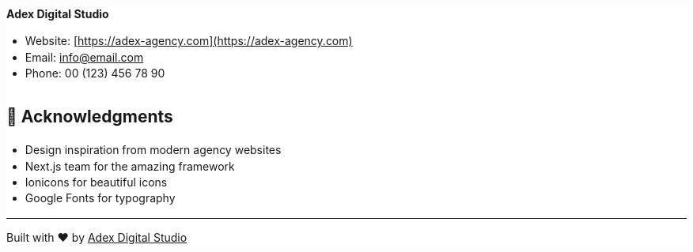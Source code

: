 **Adex Digital Studio**
- Website: [https://adex-agency.com](https://adex-agency.com)
- Email: info@email.com
- Phone: 00 (123) 456 78 90

## 🙏 Acknowledgments

- Design inspiration from modern agency websites
- Next.js team for the amazing framework
- Ionicons for beautiful icons
- Google Fonts for typography

---

Built with ❤️ by [Adex Digital Studio](https://github.com/trinhquocthinh)